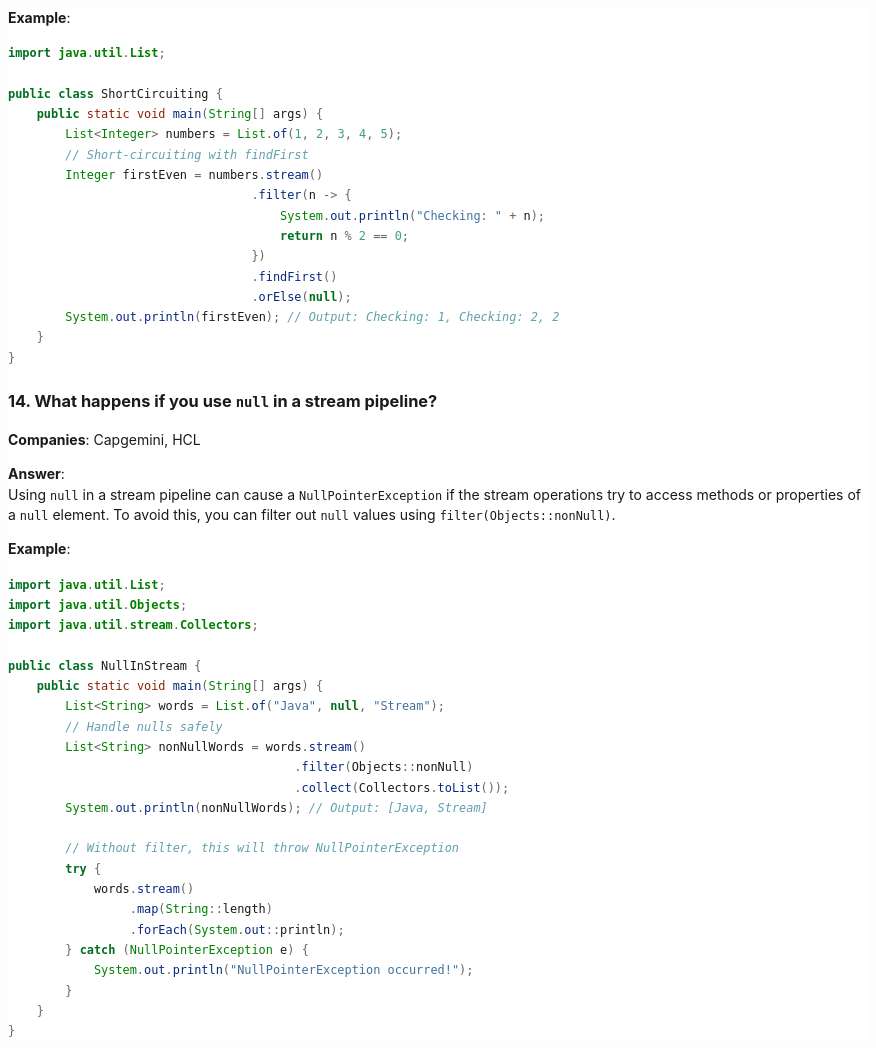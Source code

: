 **Example**:

```java
import java.util.List;

public class ShortCircuiting {
    public static void main(String[] args) {
        List<Integer> numbers = List.of(1, 2, 3, 4, 5);
        // Short-circuiting with findFirst
        Integer firstEven = numbers.stream()
                                  .filter(n -> {
                                      System.out.println("Checking: " + n);
                                      return n % 2 == 0;
                                  })
                                  .findFirst()
                                  .orElse(null);
        System.out.println(firstEven); // Output: Checking: 1, Checking: 2, 2
    }
}
```

### 14. What happens if you use `null` in a stream pipeline?

**Companies**: Capgemini, HCL

**Answer**:\
Using `null` in a stream pipeline can cause a `NullPointerException` if the stream operations try to access methods or properties of a `null` element. To avoid this, you can filter out `null` values using `filter(Objects::nonNull)`.

**Example**:

```java
import java.util.List;
import java.util.Objects;
import java.util.stream.Collectors;

public class NullInStream {
    public static void main(String[] args) {
        List<String> words = List.of("Java", null, "Stream");
        // Handle nulls safely
        List<String> nonNullWords = words.stream()
                                        .filter(Objects::nonNull)
                                        .collect(Collectors.toList());
        System.out.println(nonNullWords); // Output: [Java, Stream]

        // Without filter, this will throw NullPointerException
        try {
            words.stream()
                 .map(String::length)
                 .forEach(System.out::println);
        } catch (NullPointerException e) {
            System.out.println("NullPointerException occurred!");
        }
    }
}
```
